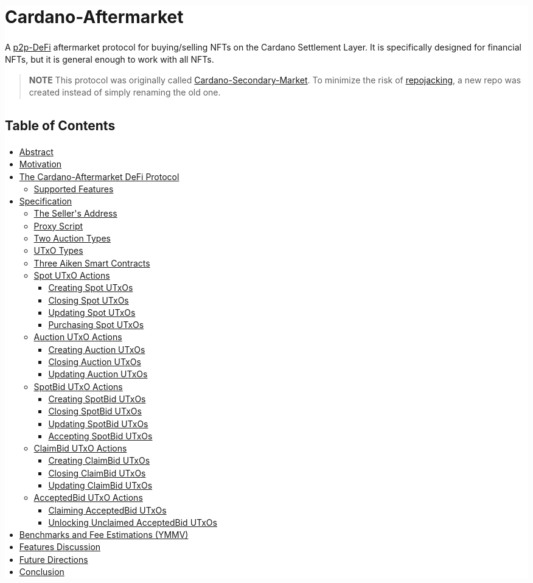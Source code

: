 # Cardano-Aftermarket

A [p2p-DeFi](https://github.com/zhekson1/CSL-DeFi-Protocols) aftermarket protocol for buying/selling
NFTs on the Cardano Settlement Layer. It is specifically designed for financial NFTs, but it is
general enough to work with all NFTs.

> **NOTE** This protocol was originally called
> [Cardano-Secondary-Market](https://github.com/fallen-icarus/cardano-secondary-market). To
> minimize the risk of
> [repojacking](https://github.blog/2024-02-21-how-to-stay-safe-from-repo-jacking/), a new repo was
> created instead of simply renaming the old one.

## Table of Contents
- [Abstract](#abstract)
- [Motivation](#motivation)
- [The Cardano-Aftermarket DeFi Protocol](#the-cardano-aftermarket-defi-protocol)
    - [Supported Features](#supported-features)
- [Specification](#specification)
    - [The Seller's Address](#the-sellers-address)
    - [Proxy Script](#proxy-script)
    - [Two Auction Types](#two-auction-types)
    - [UTxO Types](#utxo-types)
    - [Three Aiken Smart Contracts](#three-aiken-smart-contracts)
    - [Spot UTxO Actions](#spot-utxo-actions)
        - [Creating Spot UTxOs](#creating-spot-utxos)
        - [Closing Spot UTxOs](#closing-spot-utxos)
        - [Updating Spot UTxOs](#updating-spot-utxos)
        - [Purchasing Spot UTxOs](#purchasing-spot-utxos)
    - [Auction UTxO Actions](#auction-utxo-actions)
        - [Creating Auction UTxOs](#creating-auction-utxos)
        - [Closing Auction UTxOs](#closing-auction-utxos)
        - [Updating Auction UTxOs](#updating-auction-utxos)
    - [SpotBid UTxO Actions](#spotbid-utxo-actions)
        - [Creating SpotBid UTxOs](#creating-spotbid-utxos)
        - [Closing SpotBid UTxOs](#closing-spotbid-utxos)
        - [Updating SpotBid UTxOs](#updating-spotbid-utxos)
        - [Accepting SpotBid UTxOs](#accepting-spotbid-utxos)
    - [ClaimBid UTxO Actions](#claimbid-utxo-actions)
        - [Creating ClaimBid UTxOs](#creating-claimbid-utxos)
        - [Closing ClaimBid UTxOs](#closing-claimbid-utxos)
        - [Updating ClaimBid UTxOs](#updating-claimbid-utxos)
    - [AcceptedBid UTxO Actions](#acceptedbid-utxo-actions)
        - [Claiming AcceptedBid UTxOs](#claiming-acceptedbid-utxos)
        - [Unlocking Unclaimed AcceptedBid UTxOs](#unlocking-unclaimed-acceptedbid-utxos)
- [Benchmarks and Fee Estimations (YMMV)](#benchmarks-and-fee-estimations-ymmv)
- [Features Discussion](#features-discussion)
- [Future Directions](#future-directions)
- [Conclusion](#conclusion)
